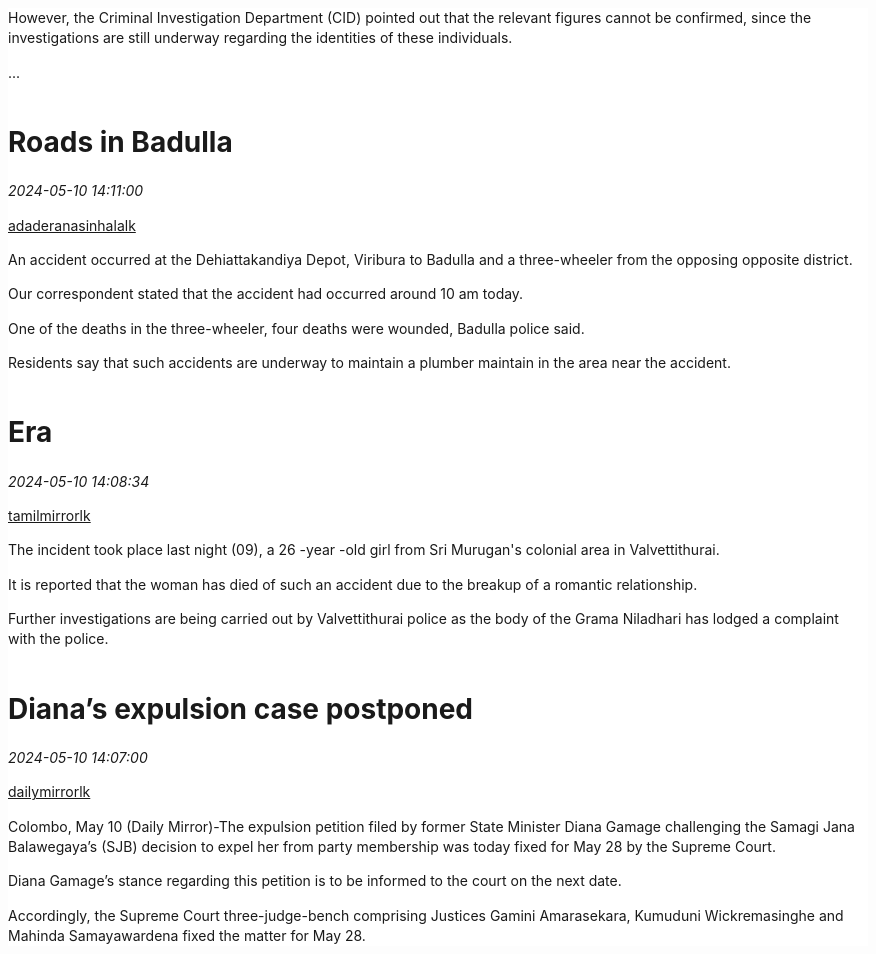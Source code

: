 However, the Criminal Investigation Department (CID) pointed out that the relevant figures cannot be confirmed, since the investigations are still underway regarding the identities of these individuals.

...



# Roads in Badulla

*2024-05-10 14:11:00*

[adaderanasinhalalk](http://sinhala.adaderana.lk/news/196477)

An accident occurred at the Dehiattakandiya Depot, Viribura to Badulla and a three-wheeler from the opposing opposite district.

Our correspondent stated that the accident had occurred around 10 am today.

One of the deaths in the three-wheeler, four deaths were wounded, Badulla police said.

Residents say that such accidents are underway to maintain a plumber maintain in the area near the accident.



# Era

*2024-05-10 14:08:34*

[tamilmirrorlk](https://www.tamilmirror.lk/யாழ்ப்பாணம்/மன-அழுத்தத்தால்-தீக்குளித்த-இளம்பெண்/71-337089)

The incident took place last night (09), a 26 -year -old girl from Sri Murugan's colonial area in Valvettithurai.

It is reported that the woman has died of such an accident due to the breakup of a romantic relationship.

Further investigations are being carried out by Valvettithurai police as the body of the Grama Niladhari has lodged a complaint with the police.



# Diana’s expulsion case postponed

*2024-05-10 14:07:00*

[dailymirrorlk](https://www.dailymirror.lk/top-story/Dianas-expulsion-case-postponed/155-282322)

Colombo, May 10 (Daily Mirror)-The expulsion petition filed by former State Minister Diana Gamage challenging the Samagi Jana Balawegaya’s (SJB) decision to expel her from party membership was today fixed for May 28 by the Supreme Court.

Diana Gamage’s stance regarding this petition is to be informed to the court on the next date.

Accordingly, the Supreme Court three-judge-bench comprising Justices Gamini Amarasekara, Kumuduni Wickremasinghe and Mahinda Samayawardena fixed the matter for May 28.
